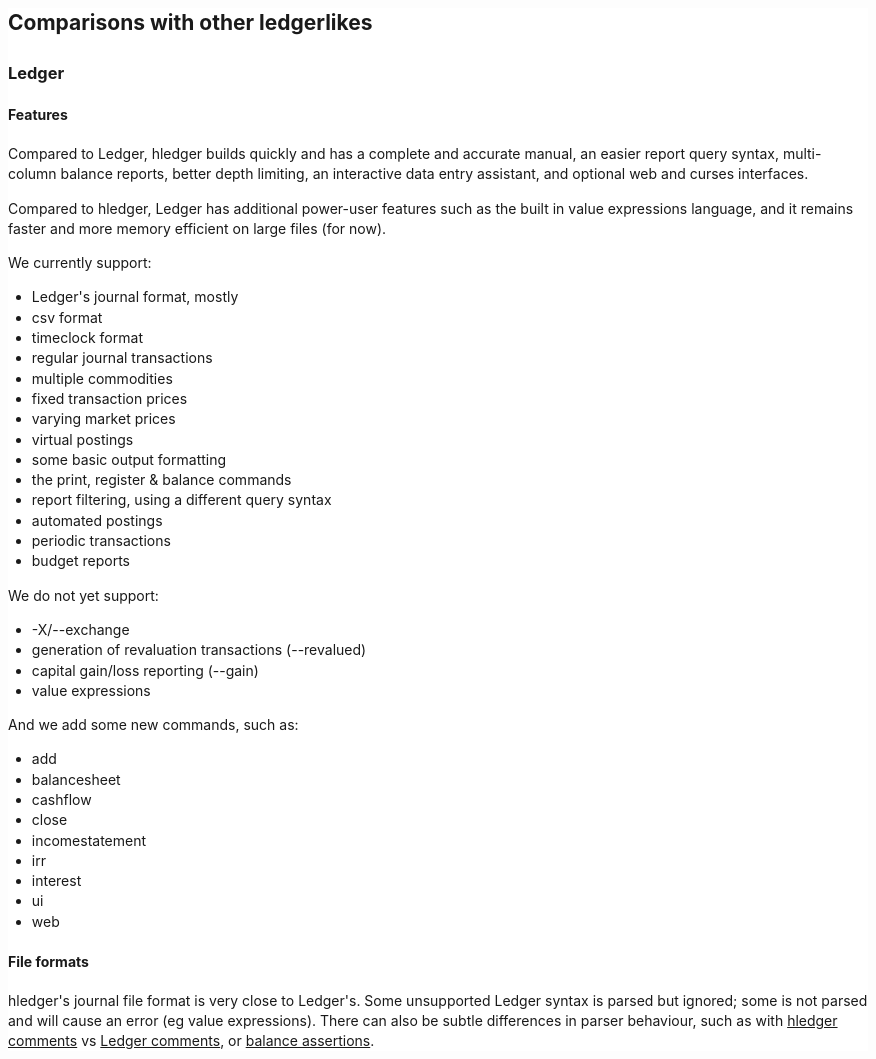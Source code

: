 ## Comparisons with other ledgerlikes
### Ledger

#### Features

Compared to Ledger, hledger builds quickly and has a complete and
accurate manual, an easier report query syntax, multi-column balance
reports, better depth limiting, an interactive data entry assistant,
and optional web and curses interfaces.

Compared to hledger, Ledger has additional power-user features such as
the built in value expressions language, 
and it remains faster and more memory efficient on large files (for now).

We currently support:

- Ledger's journal format, mostly
- csv format
- timeclock format
- regular journal transactions
- multiple commodities
- fixed transaction prices
- varying market prices
- virtual postings
- some basic output formatting
- the print, register & balance commands
- report filtering, using a different query syntax
- automated postings
- periodic transactions
- budget reports

We do not yet support:

- -X/--exchange
- generation of revaluation transactions (--revalued)
- capital gain/loss reporting (--gain)
- value expressions

And we add some new commands, such as:

- add
- balancesheet
- cashflow
- close
- incomestatement
- irr
- interest
- ui
- web

#### File formats

hledger's journal file format is very close to Ledger's.
Some unsupported Ledger syntax is parsed but ignored; some is not parsed and will cause an error (eg value expressions).
There can also be subtle differences in parser behaviour, such as with
[hledger comments](http://hledger.org/manual.html#comments) vs [Ledger comments](http://ledger-cli.org/3.0/doc/ledger3.html#Commenting-on-your-Journal),
or [balance assertions](http://hledger.org/manual.html#assertions-and-ordering).
